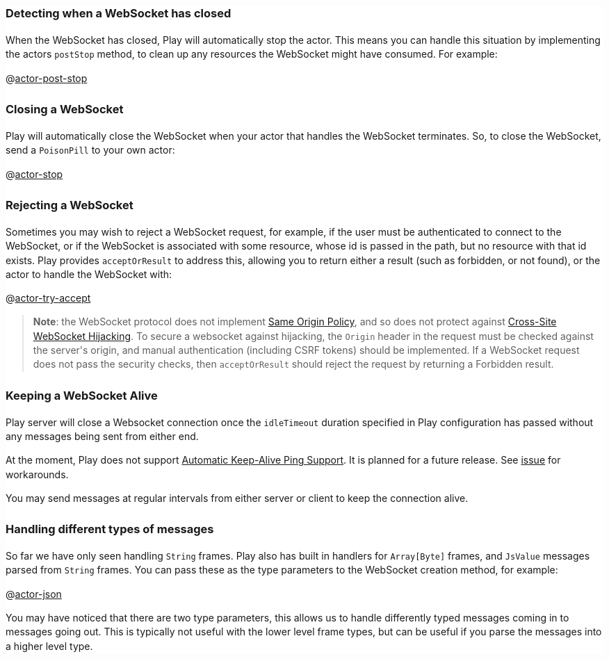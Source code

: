 ### Detecting when a WebSocket has closed

When the WebSocket has closed, Play will automatically stop the actor.  This means you can handle this situation by implementing the actors `postStop` method, to clean up any resources the WebSocket might have consumed.  For example:

@[actor-post-stop](code/ScalaWebSockets.scala)

### Closing a WebSocket

Play will automatically close the WebSocket when your actor that handles the WebSocket terminates.  So, to close the WebSocket, send a `PoisonPill` to your own actor:

@[actor-stop](code/ScalaWebSockets.scala)

### Rejecting a WebSocket

Sometimes you may wish to reject a WebSocket request, for example, if the user must be authenticated to connect to the WebSocket, or if the WebSocket is associated with some resource, whose id is passed in the path, but no resource with that id exists.  Play provides `acceptOrResult` to address this, allowing you to return either a result (such as forbidden, or not found), or the actor to handle the WebSocket with:

@[actor-try-accept](code/ScalaWebSockets.scala)

> **Note**: the WebSocket protocol does not implement [Same Origin Policy](https://en.wikipedia.org/wiki/Same-origin_policy), and so does not protect against [Cross-Site WebSocket Hijacking](http://www.christian-schneider.net/CrossSiteWebSocketHijacking.html).  To secure a websocket against hijacking, the `Origin` header in the request must be checked against the server's origin, and manual authentication (including CSRF tokens) should be implemented.  If a WebSocket request does not pass the security checks, then `acceptOrResult` should reject the request by returning a Forbidden result.

### Keeping a WebSocket Alive

Play server will close a Websocket connection once the `idleTimeout` duration specified in Play configuration has passed without any messages being sent from either end.

At the moment, Play does not support [Automatic Keep-Alive Ping Support](https://doc.akka.io/docs/akka-http/current/server-side/websocket-support.html#automatic-keep-alive-ping-support). It is planned for a future release. See [issue](https://github.com/playframework/playframework/issues/3861) for workarounds.

You may send messages at regular intervals from either server or client to keep the connection alive.

### Handling different types of messages

So far we have only seen handling `String` frames.  Play also has built in handlers for `Array[Byte]` frames, and `JsValue` messages parsed from `String` frames.  You can pass these as the type parameters to the WebSocket creation method, for example:

@[actor-json](code/ScalaWebSockets.scala)

You may have noticed that there are two type parameters, this allows us to handle differently typed messages coming in to messages going out.  This is typically not useful with the lower level frame types, but can be useful if you parse the messages into a higher level type.
